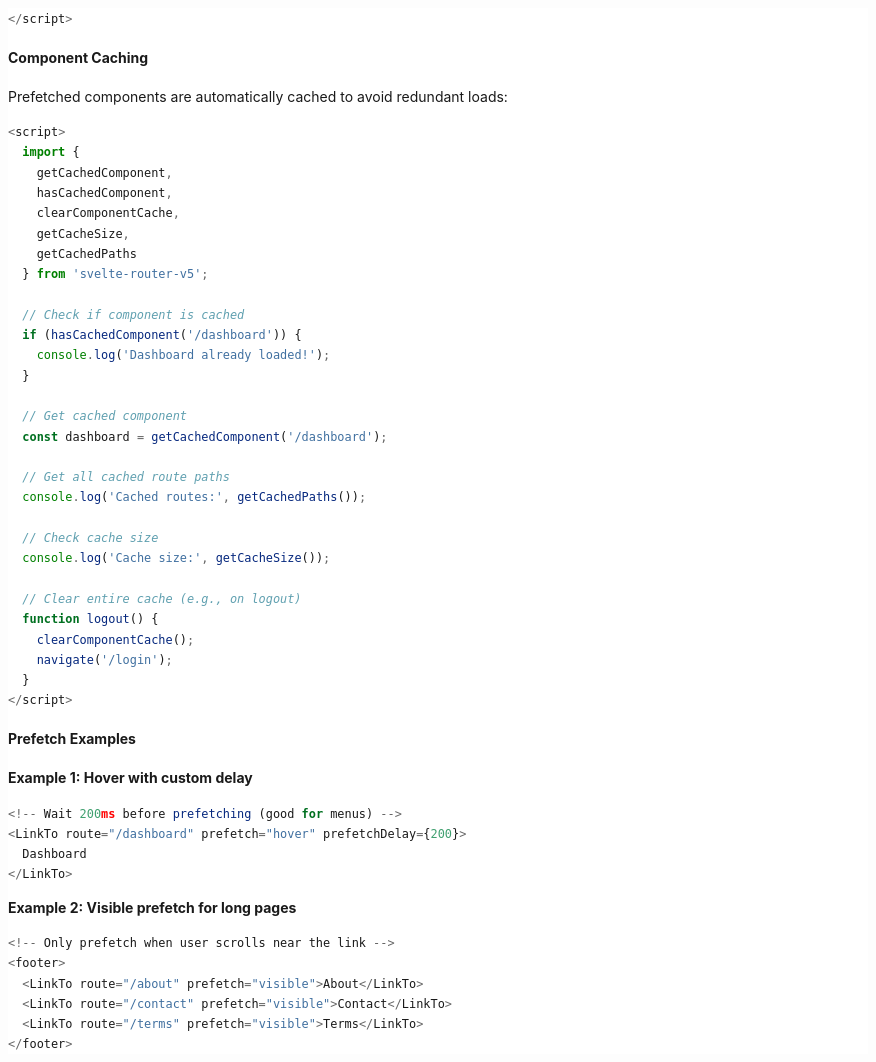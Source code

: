 ```javascript
</script>
```

#### Component Caching

Prefetched components are automatically cached to avoid redundant loads:

```javascript
<script>
  import {
    getCachedComponent,
    hasCachedComponent,
    clearComponentCache,
    getCacheSize,
    getCachedPaths
  } from 'svelte-router-v5';

  // Check if component is cached
  if (hasCachedComponent('/dashboard')) {
    console.log('Dashboard already loaded!');
  }

  // Get cached component
  const dashboard = getCachedComponent('/dashboard');

  // Get all cached route paths
  console.log('Cached routes:', getCachedPaths());

  // Check cache size
  console.log('Cache size:', getCacheSize());

  // Clear entire cache (e.g., on logout)
  function logout() {
    clearComponentCache();
    navigate('/login');
  }
</script>
```

#### Prefetch Examples

**Example 1: Hover with custom delay**
```javascript
<!-- Wait 200ms before prefetching (good for menus) -->
<LinkTo route="/dashboard" prefetch="hover" prefetchDelay={200}>
  Dashboard
</LinkTo>
```

**Example 2: Visible prefetch for long pages**
```javascript
<!-- Only prefetch when user scrolls near the link -->
<footer>
  <LinkTo route="/about" prefetch="visible">About</LinkTo>
  <LinkTo route="/contact" prefetch="visible">Contact</LinkTo>
  <LinkTo route="/terms" prefetch="visible">Terms</LinkTo>
</footer>
```
